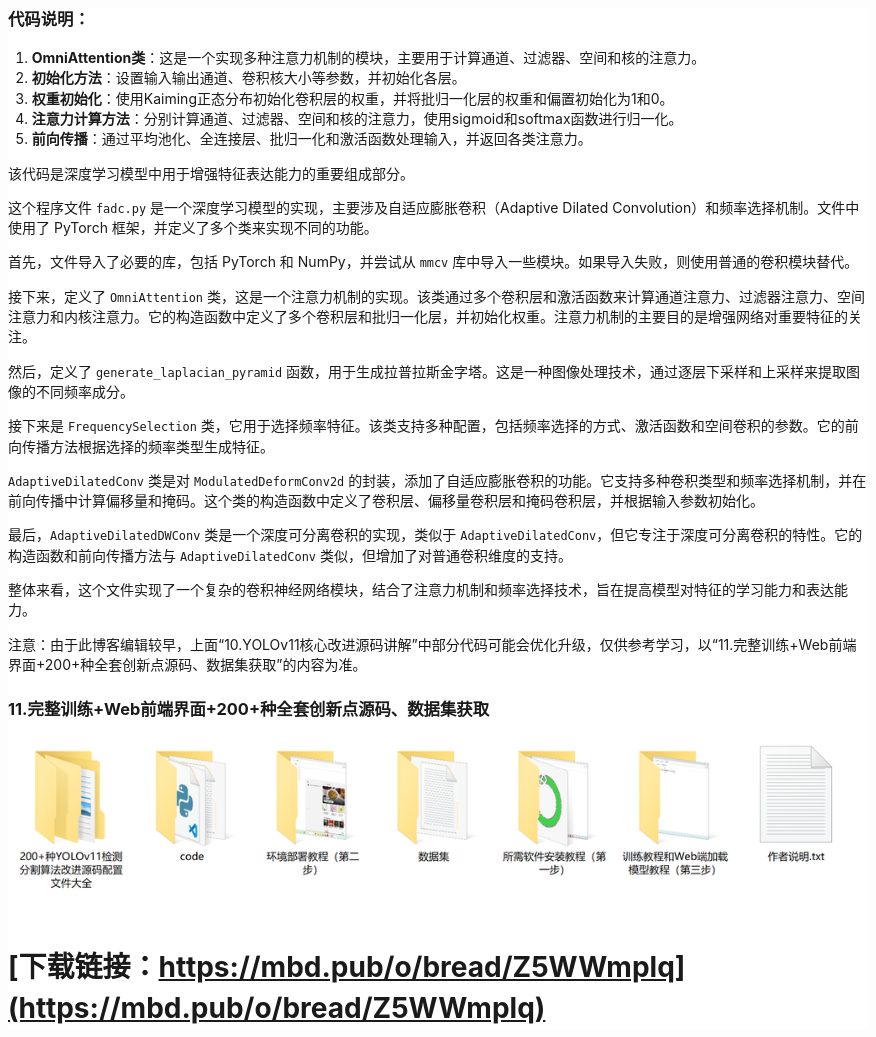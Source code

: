 ```python
```

### 代码说明：
1. **OmniAttention类**：这是一个实现多种注意力机制的模块，主要用于计算通道、过滤器、空间和核的注意力。
2. **初始化方法**：设置输入输出通道、卷积核大小等参数，并初始化各层。
3. **权重初始化**：使用Kaiming正态分布初始化卷积层的权重，并将批归一化层的权重和偏置初始化为1和0。
4. **注意力计算方法**：分别计算通道、过滤器、空间和核的注意力，使用sigmoid和softmax函数进行归一化。
5. **前向传播**：通过平均池化、全连接层、批归一化和激活函数处理输入，并返回各类注意力。

该代码是深度学习模型中用于增强特征表达能力的重要组成部分。

这个程序文件 `fadc.py` 是一个深度学习模型的实现，主要涉及自适应膨胀卷积（Adaptive Dilated Convolution）和频率选择机制。文件中使用了 PyTorch 框架，并定义了多个类来实现不同的功能。

首先，文件导入了必要的库，包括 PyTorch 和 NumPy，并尝试从 `mmcv` 库中导入一些模块。如果导入失败，则使用普通的卷积模块替代。

接下来，定义了 `OmniAttention` 类，这是一个注意力机制的实现。该类通过多个卷积层和激活函数来计算通道注意力、过滤器注意力、空间注意力和内核注意力。它的构造函数中定义了多个卷积层和批归一化层，并初始化权重。注意力机制的主要目的是增强网络对重要特征的关注。

然后，定义了 `generate_laplacian_pyramid` 函数，用于生成拉普拉斯金字塔。这是一种图像处理技术，通过逐层下采样和上采样来提取图像的不同频率成分。

接下来是 `FrequencySelection` 类，它用于选择频率特征。该类支持多种配置，包括频率选择的方式、激活函数和空间卷积的参数。它的前向传播方法根据选择的频率类型生成特征。

`AdaptiveDilatedConv` 类是对 `ModulatedDeformConv2d` 的封装，添加了自适应膨胀卷积的功能。它支持多种卷积类型和频率选择机制，并在前向传播中计算偏移量和掩码。这个类的构造函数中定义了卷积层、偏移量卷积层和掩码卷积层，并根据输入参数初始化。

最后，`AdaptiveDilatedDWConv` 类是一个深度可分离卷积的实现，类似于 `AdaptiveDilatedConv`，但它专注于深度可分离卷积的特性。它的构造函数和前向传播方法与 `AdaptiveDilatedConv` 类似，但增加了对普通卷积维度的支持。

整体来看，这个文件实现了一个复杂的卷积神经网络模块，结合了注意力机制和频率选择技术，旨在提高模型对特征的学习能力和表达能力。

注意：由于此博客编辑较早，上面“10.YOLOv11核心改进源码讲解”中部分代码可能会优化升级，仅供参考学习，以“11.完整训练+Web前端界面+200+种全套创新点源码、数据集获取”的内容为准。

### 11.完整训练+Web前端界面+200+种全套创新点源码、数据集获取

![19.png](19.png)


# [下载链接：https://mbd.pub/o/bread/Z5WWmplq](https://mbd.pub/o/bread/Z5WWmplq)